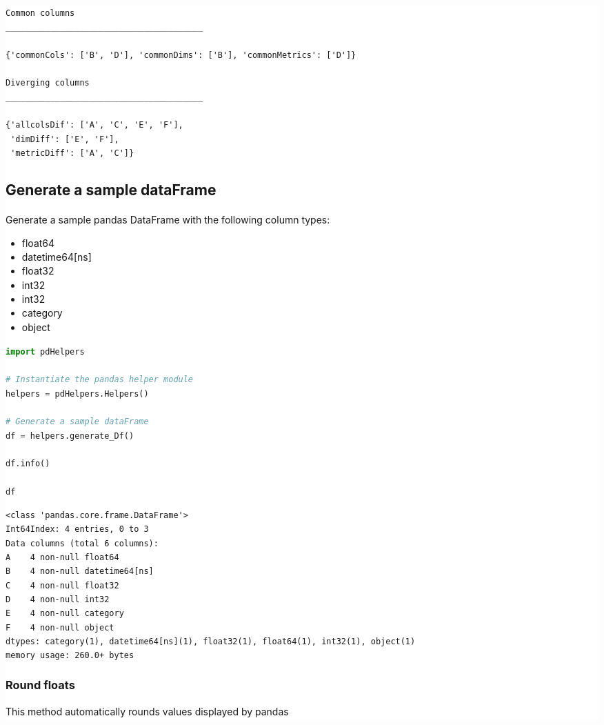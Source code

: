     Common columns
    ________________________________________
    
    {'commonCols': ['B', 'D'], 'commonDims': ['B'], 'commonMetrics': ['D']}
    
    Diverging columns
    ________________________________________
    
    {'allcolsDif': ['A', 'C', 'E', 'F'],
     'dimDiff': ['E', 'F'],
     'metricDiff': ['A', 'C']}


## Generate a sample dataFrame

Generate a sample pandas DataFrame with the following column types:


* float64
* datetime64[ns]
* float32
* int32
* int32
* category
* object 


```python
import pdHelpers

# Instantiate the pandas helper module
helpers = pdHelpers.Helpers()

# Generate a sample dataFrame
df = helpers.generate_Df()

df.info()

df
```

    <class 'pandas.core.frame.DataFrame'>
    Int64Index: 4 entries, 0 to 3
    Data columns (total 6 columns):
    A    4 non-null float64
    B    4 non-null datetime64[ns]
    C    4 non-null float32
    D    4 non-null int32
    E    4 non-null category
    F    4 non-null object
    dtypes: category(1), datetime64[ns](1), float32(1), float64(1), int32(1), object(1)
    memory usage: 260.0+ bytes
### Round floats

This method automatically rounds values displayed by pandas 
